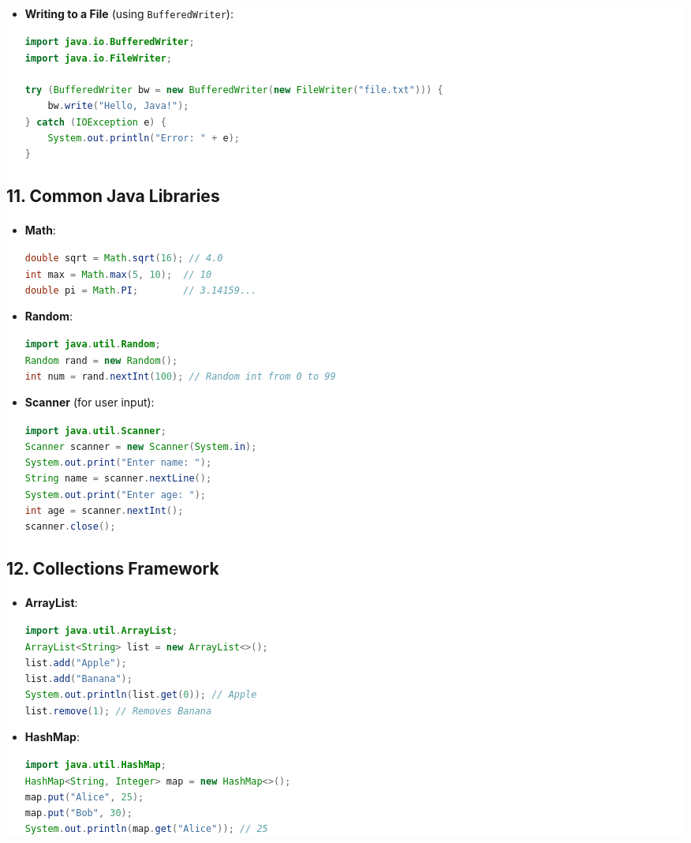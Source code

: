 - **Writing to a File** (using `BufferedWriter`):
  ```java
  import java.io.BufferedWriter;
  import java.io.FileWriter;
  
  try (BufferedWriter bw = new BufferedWriter(new FileWriter("file.txt"))) {
      bw.write("Hello, Java!");
  } catch (IOException e) {
      System.out.println("Error: " + e);
  }
  ```

## 11. Common Java Libraries
- **Math**:
  ```java
  double sqrt = Math.sqrt(16); // 4.0
  int max = Math.max(5, 10);  // 10
  double pi = Math.PI;        // 3.14159...
  ```

- **Random**:
  ```java
  import java.util.Random;
  Random rand = new Random();
  int num = rand.nextInt(100); // Random int from 0 to 99
  ```

- **Scanner** (for user input):
  ```java
  import java.util.Scanner;
  Scanner scanner = new Scanner(System.in);
  System.out.print("Enter name: ");
  String name = scanner.nextLine();
  System.out.print("Enter age: ");
  int age = scanner.nextInt();
  scanner.close();
  ```

## 12. Collections Framework
- **ArrayList**:
  ```java
  import java.util.ArrayList;
  ArrayList<String> list = new ArrayList<>();
  list.add("Apple");
  list.add("Banana");
  System.out.println(list.get(0)); // Apple
  list.remove(1); // Removes Banana
  ```

- **HashMap**:
  ```java
  import java.util.HashMap;
  HashMap<String, Integer> map = new HashMap<>();
  map.put("Alice", 25);
  map.put("Bob", 30);
  System.out.println(map.get("Alice")); // 25
  ```
